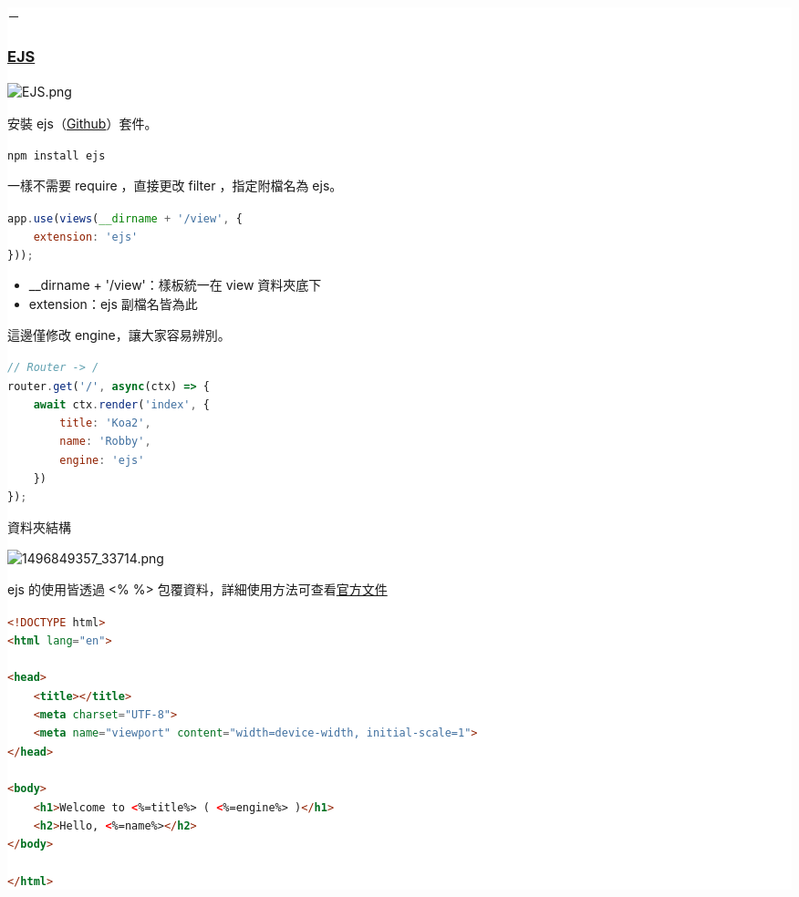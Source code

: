 －

### [EJS](http://www.embeddedjs.com/)

![EJS.png](https://raw.githubusercontent.com/explooosion/blogs/refs/heads/main/docs/images/2017-06-05_Node.js%20-%20%E5%BE%9E%E9%9B%B6%E9%96%8B%E5%A7%8B%E7%9A%84%20Koa2%20%E4%B8%96%E7%95%8C/EJS.png)

安裝 ejs（[Github](https://github.com/tj/ejs)）套件。

```
npm install ejs
```

一樣不需要 require ，直接更改 filter ，指定附檔名為 ejs。

```javascript
app.use(views(__dirname + '/view', {
    extension: 'ejs'
}));
```

*   \_\_dirname + '/view'：樣板統一在 view 資料夾底下
*   extension：ejs 副檔名皆為此

這邊僅修改 engine，讓大家容易辨別。

```javascript
// Router -> /
router.get('/', async(ctx) => {
    await ctx.render('index', {
        title: 'Koa2',
        name: 'Robby',
        engine: 'ejs'
    })
});
```

資料夾結構

![1496849357_33714.png](https://raw.githubusercontent.com/explooosion/blogs/refs/heads/main/docs/images/2017-06-05_Node.js%20-%20%E5%BE%9E%E9%9B%B6%E9%96%8B%E5%A7%8B%E7%9A%84%20Koa2%20%E4%B8%96%E7%95%8C/1496849357_33714.png)

ejs 的使用皆透過 <% %> 包覆資料，詳細使用方法可查看[官方文件](http://www.embeddedjs.com/getting_started.html)

```html
<!DOCTYPE html>
<html lang="en">

<head>
    <title></title>
    <meta charset="UTF-8">
    <meta name="viewport" content="width=device-width, initial-scale=1">
</head>

<body>
    <h1>Welcome to <%=title%> ( <%=engine%> )</h1>
    <h2>Hello, <%=name%></h2>
</body>

</html>
```
